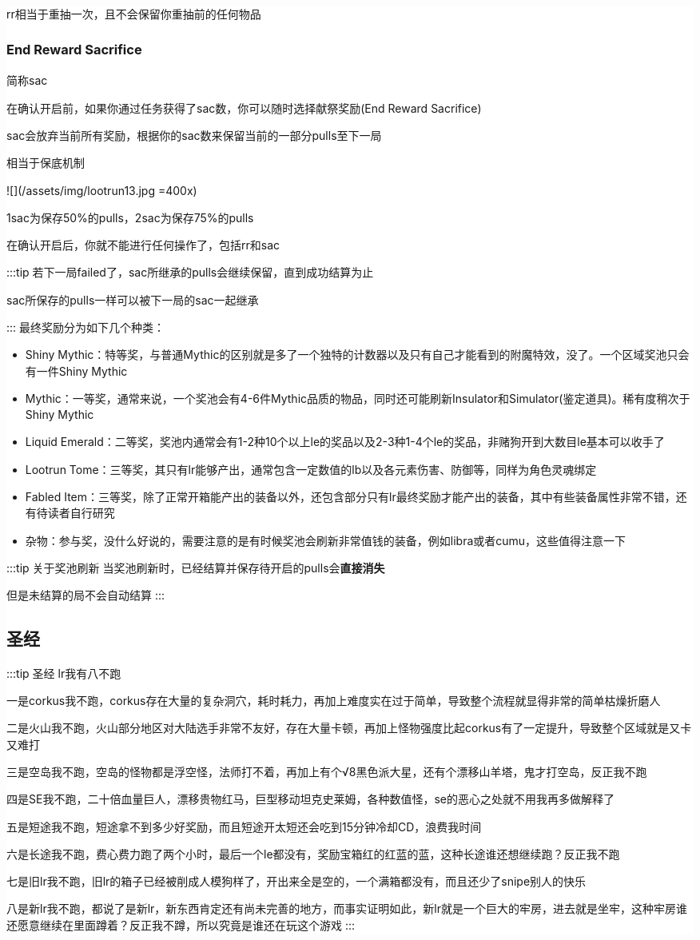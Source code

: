 rr相当于重抽一次，且不会保留你重抽前的任何物品

### **End Reward Sacrifice**
简称sac

在确认开启前，如果你通过任务获得了sac数，你可以随时选择献祭奖励(End Reward Sacrifice)

sac会放弃当前所有奖励，根据你的sac数来保留当前的一部分pulls至下一局

相当于保底机制

![](/assets/img/lootrun13.jpg =400x)

1sac为保存50%的pulls，2sac为保存75%的pulls


在确认开启后，你就不能进行任何操作了，包括rr和sac

:::tip
若下一局failed了，sac所继承的pulls会继续保留，直到成功结算为止

sac所保存的pulls一样可以被下一局的sac一起继承

:::
最终奖励分为如下几个种类：

+ Shiny Mythic：特等奖，与普通Mythic的区别就是多了一个独特的计数器以及只有自己才能看到的附魔特效，没了。一个区域奖池只会有一件Shiny Mythic

+ Mythic：一等奖，通常来说，一个奖池会有4-6件Mythic品质的物品，同时还可能刷新Insulator和Simulator(鉴定道具)。稀有度稍次于Shiny Mythic

+ Liquid Emerald：二等奖，奖池内通常会有1-2种10个以上le的奖品以及2-3种1-4个le的奖品，非赌狗开到大数目le基本可以收手了

+ Lootrun Tome：三等奖，其只有lr能够产出，通常包含一定数值的lb以及各元素伤害、防御等，同样为角色灵魂绑定

+ Fabled Item：三等奖，除了正常开箱能产出的装备以外，还包含部分只有lr最终奖励才能产出的装备，其中有些装备属性非常不错，还有待读者自行研究

+ 杂物：参与奖，没什么好说的，需要注意的是有时候奖池会刷新非常值钱的装备，例如libra或者cumu，这些值得注意一下

:::tip 关于奖池刷新
当奖池刷新时，已经结算并保存待开启的pulls会**直接消失**

但是未结算的局不会自动结算
:::


## 圣经

:::tip 圣经
lr我有八不跑

一是corkus我不跑，corkus存在大量的复杂洞穴，耗时耗力，再加上难度实在过于简单，导致整个流程就显得非常的简单枯燥折磨人

二是火山我不跑，火山部分地区对大陆选手非常不友好，存在大量卡顿，再加上怪物强度比起corkus有了一定提升，导致整个区域就是又卡又难打

三是空岛我不跑，空岛的怪物都是浮空怪，法师打不着，再加上有个√8黑色派大星，还有个漂移山羊塔，鬼才打空岛，反正我不跑

四是SE我不跑，二十倍血量巨人，漂移贵物红马，巨型移动坦克史莱姆，各种数值怪，se的恶心之处就不用我再多做解释了

五是短途我不跑，短途拿不到多少好奖励，而且短途开太短还会吃到15分钟冷却CD，浪费我时间

六是长途我不跑，费心费力跑了两个小时，最后一个le都没有，奖励宝箱红的红蓝的蓝，这种长途谁还想继续跑？反正我不跑

七是旧lr我不跑，旧lr的箱子已经被削成人模狗样了，开出来全是空的，一个满箱都没有，而且还少了snipe别人的快乐

八是新lr我不跑，都说了是新lr，新东西肯定还有尚未完善的地方，而事实证明如此，新lr就是一个巨大的牢房，进去就是坐牢，这种牢房谁还愿意继续在里面蹲着？反正我不蹲，所以究竟是谁还在玩这个游戏
:::











